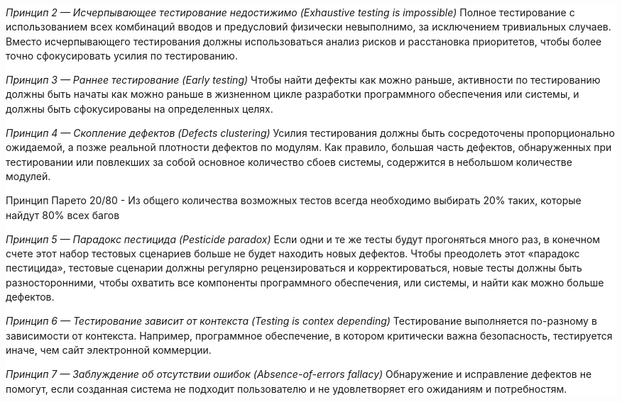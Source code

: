 *Принцип 2 — Исчерпывающее тестирование недостижимо (Exhaustive testing is impossible)*
Полное тестирование с использованием всех комбинаций вводов и предусловий физически невыполнимо, за исключением тривиальных случаев. Вместо исчерпывающего тестирования должны использоваться анализ рисков и расстановка приоритетов, чтобы более точно сфокусировать усилия по тестированию.

*Принцип 3 — Раннее тестирование (Early testing)*
Чтобы найти дефекты как можно раньше, активности по тестированию должны быть начаты как можно раньше в жизненном цикле разработки программного обеспечения или системы, и должны быть сфокусированы на определенных целях.

*Принцип 4 — Скопление дефектов (Defects clustering)*
Усилия тестирования должны быть сосредоточены пропорционально ожидаемой, а позже реальной плотности дефектов по модулям. Как правило, большая часть дефектов, обнаруженных при тестировании или повлекших за собой основное количество сбоев системы, содержится в небольшом количестве модулей.

Принцип Парето 20/80 - Из общего количества возможных тестов всегда необходимо выбирать 20% таких, которые найдут 80% всех багов

*Принцип 5 — Парадокс пестицида (Pesticide paradox)*
Если одни и те же тесты будут прогоняться много раз, в конечном счете этот набор тестовых сценариев больше не будет находить новых дефектов. Чтобы преодолеть этот «парадокс пестицида», тестовые сценарии должны регулярно рецензироваться и корректироваться, новые тесты должны быть разносторонними, чтобы охватить все компоненты программного обеспечения,
или системы, и найти как можно больше дефектов.

*Принцип 6 — Тестирование зависит от контекста (Testing is contex depending)*
Тестирование выполняется по-разному в зависимости от контекста. Например, программное обеспечение, в котором критически важна безопасность, тестируется иначе, чем сайт электронной коммерции.

*Принцип 7 — Заблуждение об отсутствии ошибок (Absence-of-errors fallacy)*
Обнаружение и исправление дефектов не помогут, если созданная система не подходит пользователю и не удовлетворяет его ожиданиям и потребностям.
